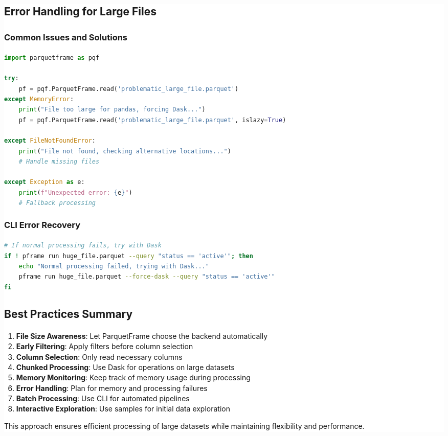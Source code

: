 ## Error Handling for Large Files

### Common Issues and Solutions

```python
import parquetframe as pqf

try:
    pf = pqf.ParquetFrame.read('problematic_large_file.parquet')
except MemoryError:
    print("File too large for pandas, forcing Dask...")
    pf = pqf.ParquetFrame.read('problematic_large_file.parquet', islazy=True)

except FileNotFoundError:
    print("File not found, checking alternative locations...")
    # Handle missing files

except Exception as e:
    print(f"Unexpected error: {e}")
    # Fallback processing
```

### CLI Error Recovery

```bash
# If normal processing fails, try with Dask
if ! pframe run huge_file.parquet --query "status == 'active'"; then
    echo "Normal processing failed, trying with Dask..."
    pframe run huge_file.parquet --force-dask --query "status == 'active'"
fi
```

## Best Practices Summary

1. **File Size Awareness**: Let ParquetFrame choose the backend automatically
2. **Early Filtering**: Apply filters before column selection
3. **Column Selection**: Only read necessary columns
4. **Chunked Processing**: Use Dask for operations on large datasets
5. **Memory Monitoring**: Keep track of memory usage during processing
6. **Error Handling**: Plan for memory and processing failures
7. **Batch Processing**: Use CLI for automated pipelines
8. **Interactive Exploration**: Use samples for initial data exploration

This approach ensures efficient processing of large datasets while maintaining flexibility and performance.
